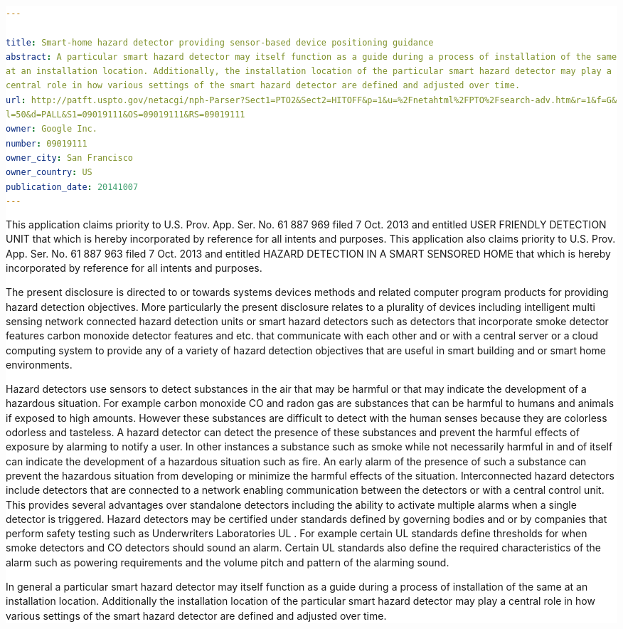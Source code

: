 ```yaml
---

title: Smart-home hazard detector providing sensor-based device positioning guidance
abstract: A particular smart hazard detector may itself function as a guide during a process of installation of the same at an installation location. Additionally, the installation location of the particular smart hazard detector may play a central role in how various settings of the smart hazard detector are defined and adjusted over time.
url: http://patft.uspto.gov/netacgi/nph-Parser?Sect1=PTO2&Sect2=HITOFF&p=1&u=%2Fnetahtml%2FPTO%2Fsearch-adv.htm&r=1&f=G&l=50&d=PALL&S1=09019111&OS=09019111&RS=09019111
owner: Google Inc.
number: 09019111
owner_city: San Francisco
owner_country: US
publication_date: 20141007
---
```

This application claims priority to U.S. Prov. App. Ser. No. 61 887 969 filed 7 Oct. 2013 and entitled USER FRIENDLY DETECTION UNIT that which is hereby incorporated by reference for all intents and purposes. This application also claims priority to U.S. Prov. App. Ser. No. 61 887 963 filed 7 Oct. 2013 and entitled HAZARD DETECTION IN A SMART SENSORED HOME that which is hereby incorporated by reference for all intents and purposes.

The present disclosure is directed to or towards systems devices methods and related computer program products for providing hazard detection objectives. More particularly the present disclosure relates to a plurality of devices including intelligent multi sensing network connected hazard detection units or smart hazard detectors such as detectors that incorporate smoke detector features carbon monoxide detector features and etc. that communicate with each other and or with a central server or a cloud computing system to provide any of a variety of hazard detection objectives that are useful in smart building and or smart home environments.

Hazard detectors use sensors to detect substances in the air that may be harmful or that may indicate the development of a hazardous situation. For example carbon monoxide CO and radon gas are substances that can be harmful to humans and animals if exposed to high amounts. However these substances are difficult to detect with the human senses because they are colorless odorless and tasteless. A hazard detector can detect the presence of these substances and prevent the harmful effects of exposure by alarming to notify a user. In other instances a substance such as smoke while not necessarily harmful in and of itself can indicate the development of a hazardous situation such as fire. An early alarm of the presence of such a substance can prevent the hazardous situation from developing or minimize the harmful effects of the situation. Interconnected hazard detectors include detectors that are connected to a network enabling communication between the detectors or with a central control unit. This provides several advantages over standalone detectors including the ability to activate multiple alarms when a single detector is triggered. Hazard detectors may be certified under standards defined by governing bodies and or by companies that perform safety testing such as Underwriters Laboratories UL . For example certain UL standards define thresholds for when smoke detectors and CO detectors should sound an alarm. Certain UL standards also define the required characteristics of the alarm such as powering requirements and the volume pitch and pattern of the alarming sound.

In general a particular smart hazard detector may itself function as a guide during a process of installation of the same at an installation location. Additionally the installation location of the particular smart hazard detector may play a central role in how various settings of the smart hazard detector are defined and adjusted over time.
